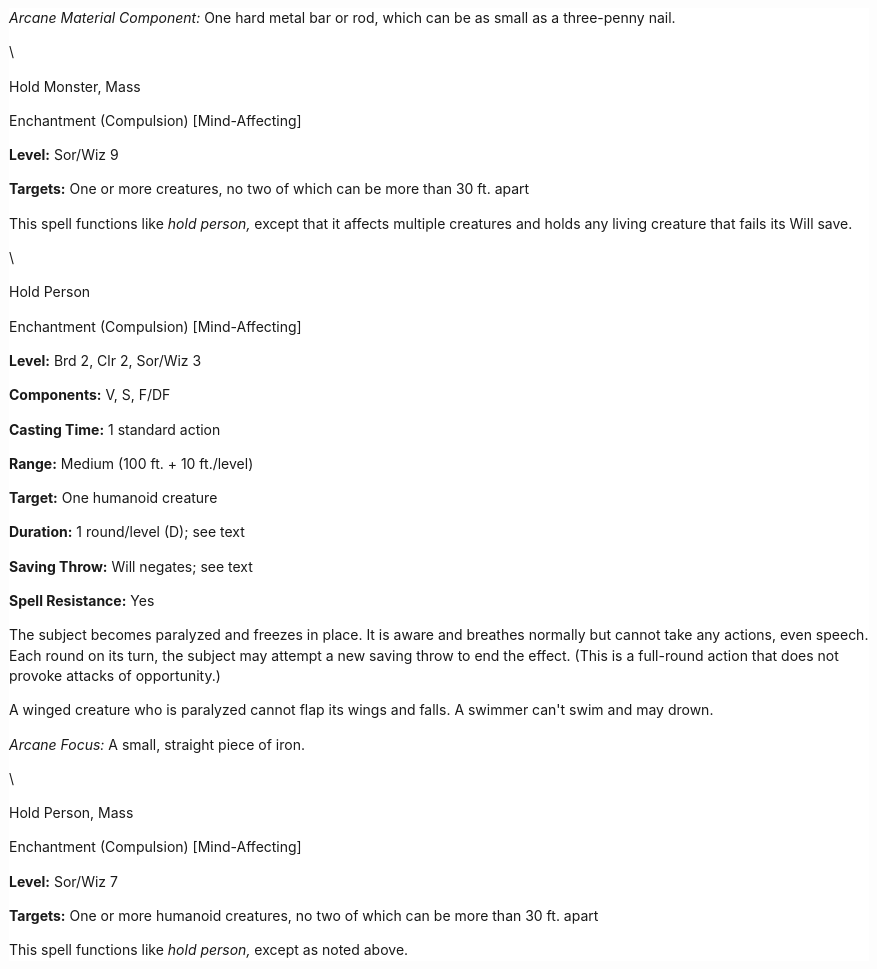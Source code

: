 *Arcane Material Component:* One hard metal bar or rod, which can be as
small as a three-penny nail.

\

Hold Monster, Mass

Enchantment (Compulsion) \[Mind-Affecting\]

**Level:** Sor/Wiz 9

**Targets:** One or more creatures, no two of which can be more than 30
ft. apart

This spell functions like *hold person,* except that it affects multiple
creatures and holds any living creature that fails its Will save.

\

Hold Person

Enchantment (Compulsion) \[Mind-Affecting\]

**Level:** Brd 2, Clr 2, Sor/Wiz 3

**Components:** V, S, F/DF

**Casting Time:** 1 standard action

**Range:** Medium (100 ft. + 10 ft./level)

**Target:** One humanoid creature

**Duration:** 1 round/level (D); see text

**Saving Throw:** Will negates; see text

**Spell Resistance:** Yes

The subject becomes paralyzed and freezes in place. It is aware and
breathes normally but cannot take any actions, even speech. Each round
on its turn, the subject may attempt a new saving throw to end the
effect. (This is a full-round action that does not provoke attacks of
opportunity.)

A winged creature who is paralyzed cannot flap its wings and falls. A
swimmer can't swim and may drown.

*Arcane Focus:* A small, straight piece of iron.

\

Hold Person, Mass

Enchantment (Compulsion) \[Mind-Affecting\]

**Level:** Sor/Wiz 7

**Targets:** One or more humanoid creatures, no two of which can be more
than 30 ft. apart

This spell functions like *hold person,* except as noted above.
